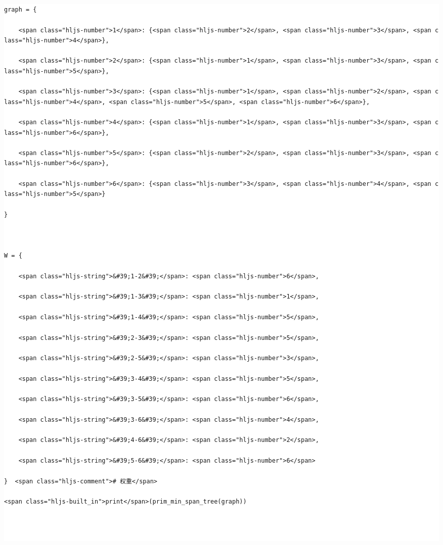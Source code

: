     graph = {

        <span class="hljs-number">1</span>: {<span class="hljs-number">2</span>, <span class="hljs-number">3</span>, <span class="hljs-number">4</span>},

        <span class="hljs-number">2</span>: {<span class="hljs-number">1</span>, <span class="hljs-number">3</span>, <span class="hljs-number">5</span>},

        <span class="hljs-number">3</span>: {<span class="hljs-number">1</span>, <span class="hljs-number">2</span>, <span class="hljs-number">4</span>, <span class="hljs-number">5</span>, <span class="hljs-number">6</span>},

        <span class="hljs-number">4</span>: {<span class="hljs-number">1</span>, <span class="hljs-number">3</span>, <span class="hljs-number">6</span>},

        <span class="hljs-number">5</span>: {<span class="hljs-number">2</span>, <span class="hljs-number">3</span>, <span class="hljs-number">6</span>},

        <span class="hljs-number">6</span>: {<span class="hljs-number">3</span>, <span class="hljs-number">4</span>, <span class="hljs-number">5</span>}

    }



    W = {

        <span class="hljs-string">&#39;1-2&#39;</span>: <span class="hljs-number">6</span>,

        <span class="hljs-string">&#39;1-3&#39;</span>: <span class="hljs-number">1</span>,

        <span class="hljs-string">&#39;1-4&#39;</span>: <span class="hljs-number">5</span>,

        <span class="hljs-string">&#39;2-3&#39;</span>: <span class="hljs-number">5</span>,

        <span class="hljs-string">&#39;2-5&#39;</span>: <span class="hljs-number">3</span>,

        <span class="hljs-string">&#39;3-4&#39;</span>: <span class="hljs-number">5</span>,

        <span class="hljs-string">&#39;3-5&#39;</span>: <span class="hljs-number">6</span>,

        <span class="hljs-string">&#39;3-6&#39;</span>: <span class="hljs-number">4</span>,

        <span class="hljs-string">&#39;4-6&#39;</span>: <span class="hljs-number">2</span>,

        <span class="hljs-string">&#39;5-6&#39;</span>: <span class="hljs-number">6</span>

    }  <span class="hljs-comment"># 权重</span>

    <span class="hljs-built_in">print</span>(prim_min_span_tree(graph))

</code></pre>



<p>&nbsp;</p>



<p>&nbsp;</p>


